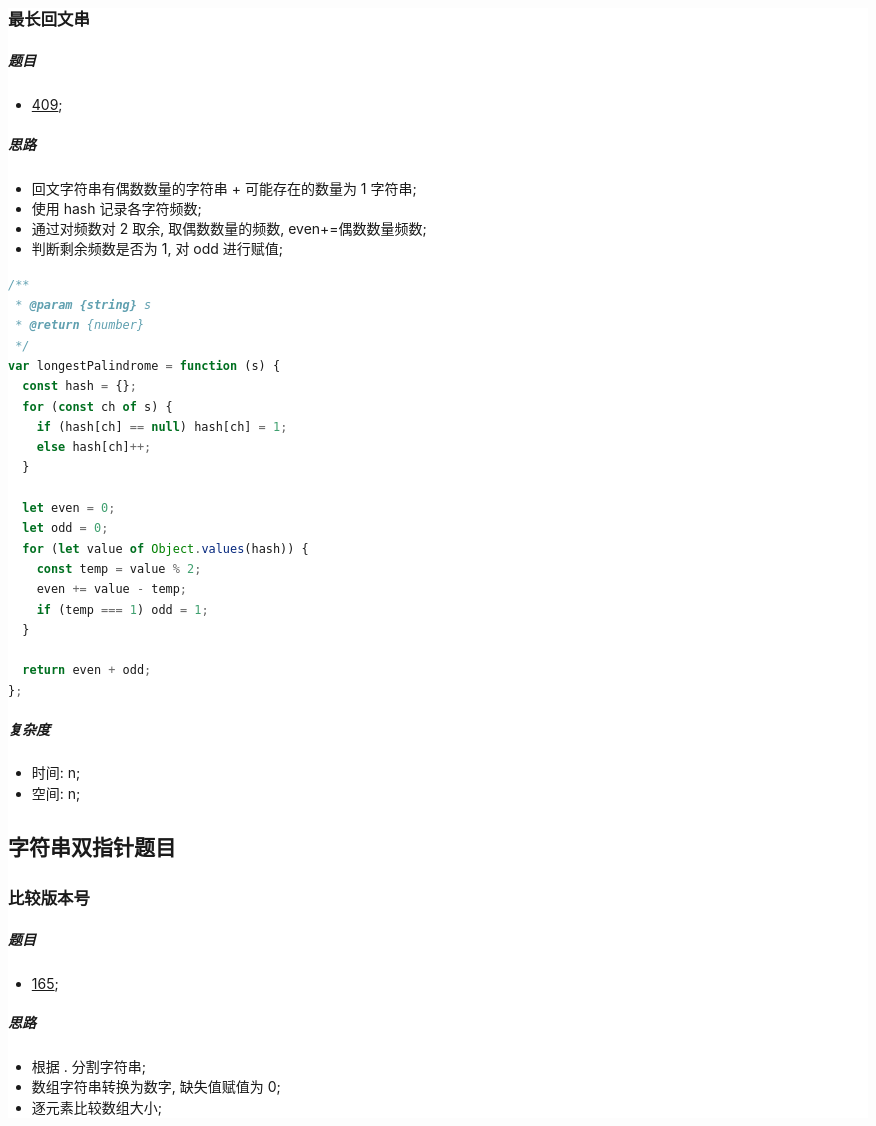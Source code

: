 ### 最长回文串

##### 题目

- [409](https://leetcode.cn/problems/longest-palindrome/description/);

##### 思路

- 回文字符串有偶数数量的字符串 + 可能存在的数量为 1 字符串;
- 使用 hash 记录各字符频数;
- 通过对频数对 2 取余, 取偶数数量的频数, even+=偶数数量频数;
- 判断剩余频数是否为 1, 对 odd 进行赋值;

```typescript
/**
 * @param {string} s
 * @return {number}
 */
var longestPalindrome = function (s) {
  const hash = {};
  for (const ch of s) {
    if (hash[ch] == null) hash[ch] = 1;
    else hash[ch]++;
  }

  let even = 0;
  let odd = 0;
  for (let value of Object.values(hash)) {
    const temp = value % 2;
    even += value - temp;
    if (temp === 1) odd = 1;
  }

  return even + odd;
};
```

##### 复杂度

- 时间: n;
- 空间: n;

## 字符串双指针题目

### 比较版本号

##### 题目

- [165](https://leetcode.cn/problems/compare-version-numbers/description/);

##### 思路

- 根据 . 分割字符串;
- 数组字符串转换为数字, 缺失值赋值为 0;
- 逐元素比较数组大小;
